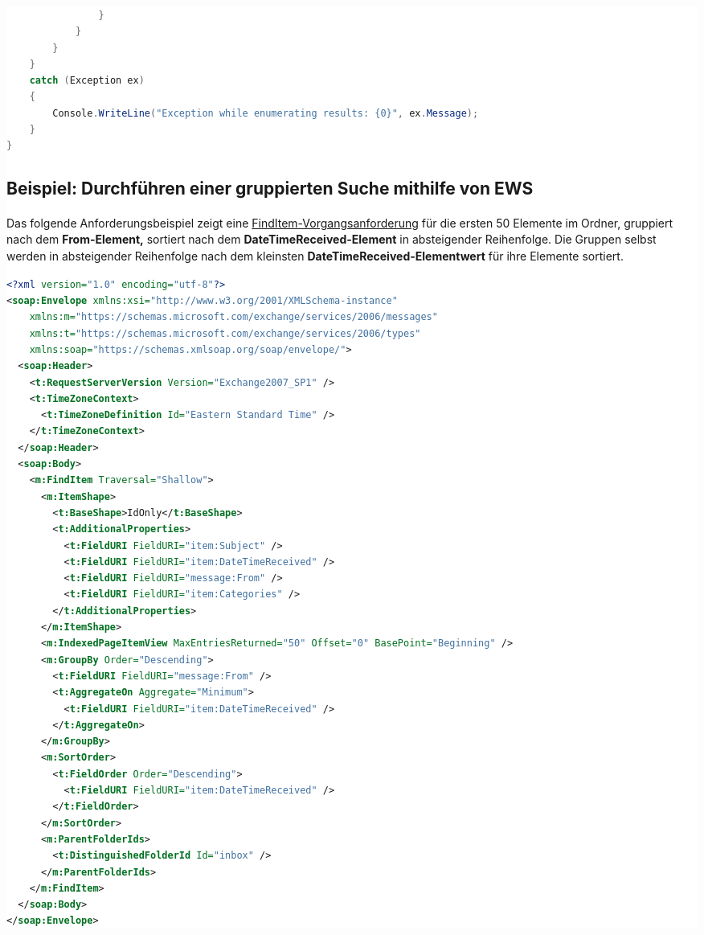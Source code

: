 ```cs
                }
            }
        }
    }
    catch (Exception ex)
    {
        Console.WriteLine("Exception while enumerating results: {0}", ex.Message);
    }
}
```

## <a name="example-perform-a-grouped-search-by-using-ews"></a>Beispiel: Durchführen einer gruppierten Suche mithilfe von EWS
<a name="bk_GroupSearchEWS"> </a>

Das folgende Anforderungsbeispiel zeigt eine [FindItem-Vorgangsanforderung](https://msdn.microsoft.com/library/ebad6aae-16e7-44de-ae63-a95b24539729%28Office.15%29.aspx) für die ersten 50 Elemente im Ordner, gruppiert nach dem **From-Element,** sortiert nach dem **DateTimeReceived-Element** in absteigender Reihenfolge. Die Gruppen selbst werden in absteigender Reihenfolge nach dem kleinsten **DateTimeReceived-Elementwert** für ihre Elemente sortiert. 
  
```XML
<?xml version="1.0" encoding="utf-8"?>
<soap:Envelope xmlns:xsi="http://www.w3.org/2001/XMLSchema-instance" 
    xmlns:m="https://schemas.microsoft.com/exchange/services/2006/messages" 
    xmlns:t="https://schemas.microsoft.com/exchange/services/2006/types" 
    xmlns:soap="https://schemas.xmlsoap.org/soap/envelope/">
  <soap:Header>
    <t:RequestServerVersion Version="Exchange2007_SP1" />
    <t:TimeZoneContext>
      <t:TimeZoneDefinition Id="Eastern Standard Time" />
    </t:TimeZoneContext>
  </soap:Header>
  <soap:Body>
    <m:FindItem Traversal="Shallow">
      <m:ItemShape>
        <t:BaseShape>IdOnly</t:BaseShape>
        <t:AdditionalProperties>
          <t:FieldURI FieldURI="item:Subject" />
          <t:FieldURI FieldURI="item:DateTimeReceived" />
          <t:FieldURI FieldURI="message:From" />
          <t:FieldURI FieldURI="item:Categories" />
        </t:AdditionalProperties>
      </m:ItemShape>
      <m:IndexedPageItemView MaxEntriesReturned="50" Offset="0" BasePoint="Beginning" />
      <m:GroupBy Order="Descending">
        <t:FieldURI FieldURI="message:From" />
        <t:AggregateOn Aggregate="Minimum">
          <t:FieldURI FieldURI="item:DateTimeReceived" />
        </t:AggregateOn>
      </m:GroupBy>
      <m:SortOrder>
        <t:FieldOrder Order="Descending">
          <t:FieldURI FieldURI="item:DateTimeReceived" />
        </t:FieldOrder>
      </m:SortOrder>
      <m:ParentFolderIds>
        <t:DistinguishedFolderId Id="inbox" />
      </m:ParentFolderIds>
    </m:FindItem>
  </soap:Body>
</soap:Envelope>
```